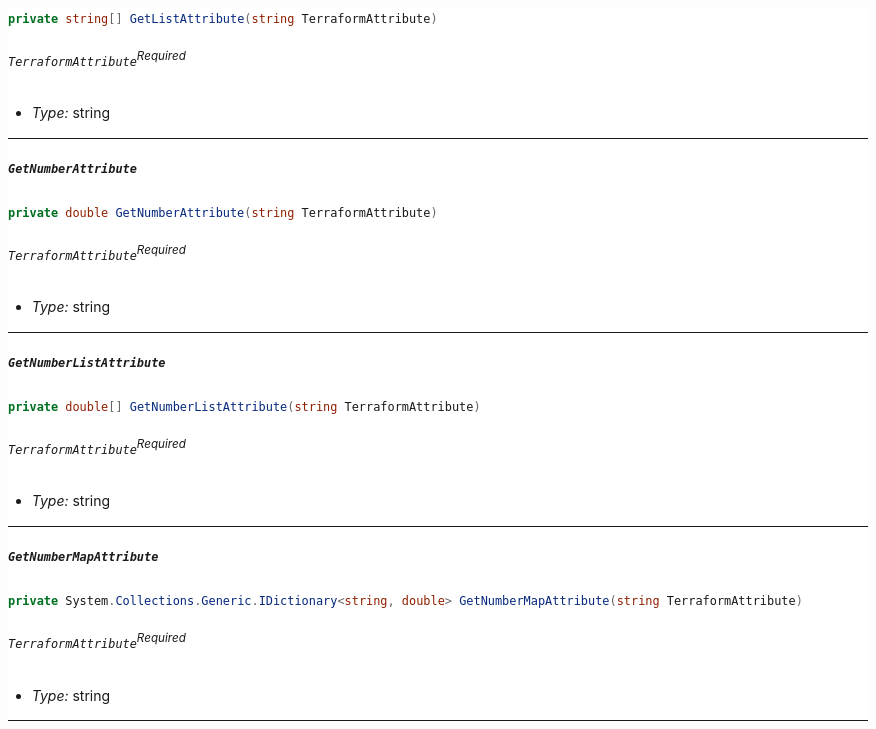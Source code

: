```csharp
private string[] GetListAttribute(string TerraformAttribute)
```

###### `TerraformAttribute`<sup>Required</sup> <a name="TerraformAttribute" id="@cdktf/provider-azuread.group.Group.getListAttribute.parameter.terraformAttribute"></a>

- *Type:* string

---

##### `GetNumberAttribute` <a name="GetNumberAttribute" id="@cdktf/provider-azuread.group.Group.getNumberAttribute"></a>

```csharp
private double GetNumberAttribute(string TerraformAttribute)
```

###### `TerraformAttribute`<sup>Required</sup> <a name="TerraformAttribute" id="@cdktf/provider-azuread.group.Group.getNumberAttribute.parameter.terraformAttribute"></a>

- *Type:* string

---

##### `GetNumberListAttribute` <a name="GetNumberListAttribute" id="@cdktf/provider-azuread.group.Group.getNumberListAttribute"></a>

```csharp
private double[] GetNumberListAttribute(string TerraformAttribute)
```

###### `TerraformAttribute`<sup>Required</sup> <a name="TerraformAttribute" id="@cdktf/provider-azuread.group.Group.getNumberListAttribute.parameter.terraformAttribute"></a>

- *Type:* string

---

##### `GetNumberMapAttribute` <a name="GetNumberMapAttribute" id="@cdktf/provider-azuread.group.Group.getNumberMapAttribute"></a>

```csharp
private System.Collections.Generic.IDictionary<string, double> GetNumberMapAttribute(string TerraformAttribute)
```

###### `TerraformAttribute`<sup>Required</sup> <a name="TerraformAttribute" id="@cdktf/provider-azuread.group.Group.getNumberMapAttribute.parameter.terraformAttribute"></a>

- *Type:* string

---